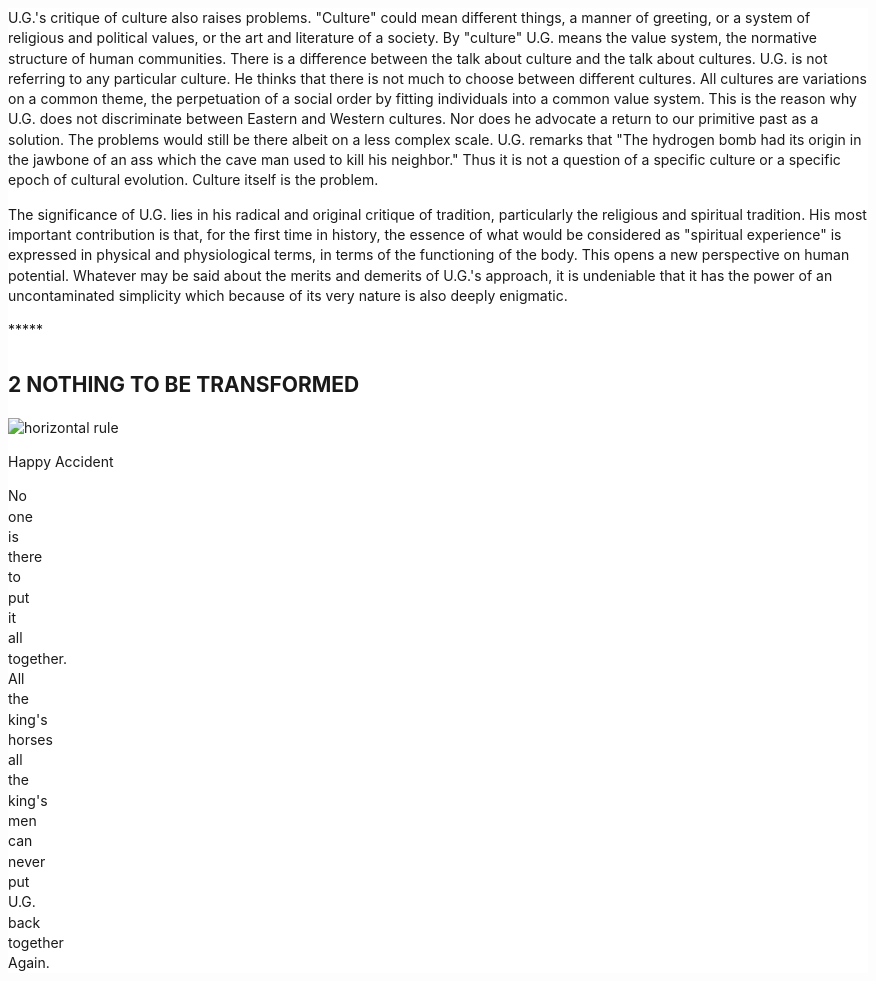 U.G.'s critique of culture also raises problems. "Culture" could mean different things, a manner of greeting, or a system of religious and political values, or the art and literature of a society. By "culture" U.G. means the value system, the normative structure of human communities. There is a difference between the talk about culture and the talk about cultures. U.G. is not referring to any particular culture. He thinks that there is not much to choose between different cultures. All cultures are variations on a common theme, the perpetuation of a social order by fitting individuals into a common value system. This is the reason why U.G. does not discriminate between Eastern and Western cultures. Nor does he advocate a return to our primitive past as a solution. The problems would still be there albeit on a less complex scale. U.G. remarks that "The hydrogen bomb had its origin in the jawbone of an ass which the cave man used to kill his neighbor." Thus it is not a question of a specific culture or a specific epoch of cultural evolution. Culture itself is the problem.

The significance of U.G. lies in his radical and original critique of tradition, particularly the religious and spiritual tradition. His most important contribution is that, for the first time in history, the essence of what would be considered as "spiritual experience" is expressed in physical and physiological terms, in terms of the functioning of the body. This opens a new perspective on human potential. Whatever may be said about the merits and demerits of U.G.'s approach, it is undeniable that it has the power of an uncontaminated simplicity which because of its very nature is also deeply enigmatic.

\*\*\*\*\*


## 2 NOTHING TO BE TRANSFORMED

![horizontal rule](_themes/expeditn/exphorsa.gif)

Happy Accident


No  
one  
is  
there  
to  
put  
it  
all  
together.  
All  
the  
king's  
horses  
all  
the  
king's  
men  
can  
never  
put  
U.G.  
back  
together  
Again.
